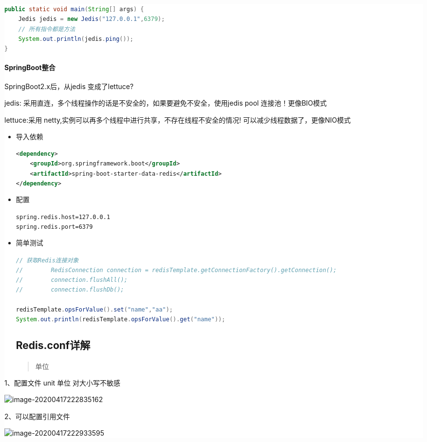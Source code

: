 ```java
public static void main(String[] args) {
    Jedis jedis = new Jedis("127.0.0.1",6379);
    // 所有指令都是方法
    System.out.println(jedis.ping());
}
```

#### SpringBoot整合

SpringBoot2.x后，从jedis 变成了lettuce?

jedis: 采用直连，多个线程操作的话是不安全的，如果要避免不安全，使用jedis pool 连接池！更像BIO模式

lettuce:采用 netty,实例可以再多个线程中进行共享，不存在线程不安全的情况! 可以减少线程数据了，更像NIO模式



+ 导入依赖

  ```xml
  <dependency>
      <groupId>org.springframework.boot</groupId>
      <artifactId>spring-boot-starter-data-redis</artifactId>
  </dependency>
  ```

+ 配置

  ```properties
  spring.redis.host=127.0.0.1
  spring.redis.port=6379
  ```

+ 简单测试

  ```java
  // 获取Redis连接对象
  //        RedisConnection connection = redisTemplate.getConnectionFactory().getConnection();
  //        connection.flushAll();
  //        connection.flushDb();
  
  redisTemplate.opsForValue().set("name","aa");
  System.out.println(redisTemplate.opsForValue().get("name"));
  ```

  ## Redis.conf详解

  > 单位

1、配置文件 unit 单位 对大小写不敏感



![image-20200417222835162](C:\Users\Administrator\AppData\Roaming\Typora\typora-user-images\image-20200417222835162.png)

2、可以配置引用文件

![image-20200417222933595](C:\Users\Administrator\AppData\Roaming\Typora\typora-user-images\image-20200417222933595.png)
